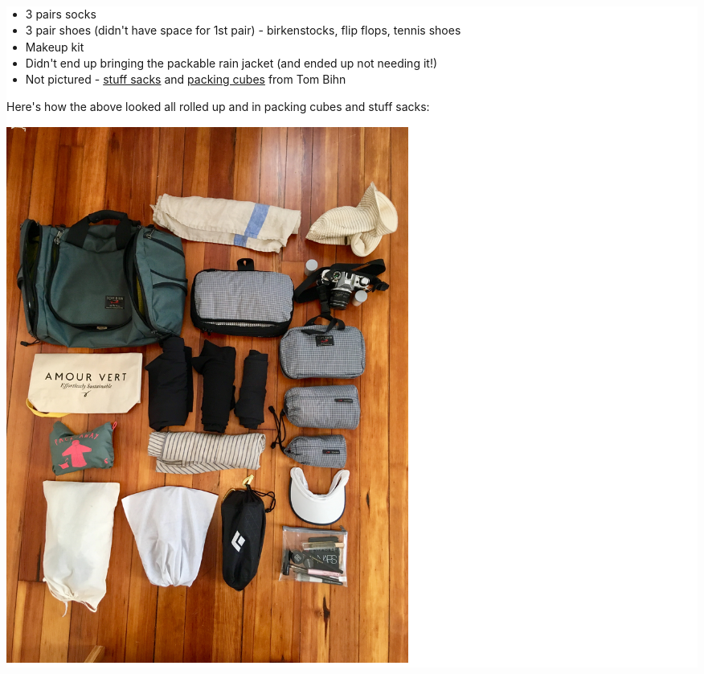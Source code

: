 * 3 pairs socks
* 3 pair shoes (didn't have space for 1st pair) - birkenstocks, flip flops, tennis shoes
* Makeup kit
* Didn't end up bringing the packable rain jacket (and ended up not needing it!)
* Not pictured - [stuff sacks](https://www.tombihn.com/collections/accessories/products/travel-stuff-sack) and [packing cubes](https://www.tombihn.com/products/packing-cube-aeronaut-30) from Tom Bihn

Here's how the above looked all rolled up and in packing cubes and stuff sacks:

<img style="width: 500px; margin-right: 50px;" src="/images/posts/packing_cubes.jpg" />
